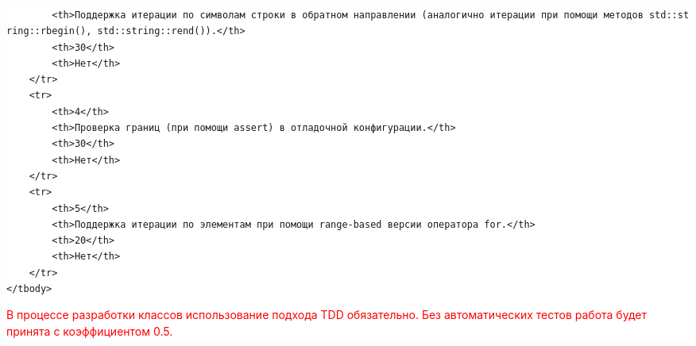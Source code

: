             <th>Поддержка итерации по символам строки в обратном направлении (аналогично итерации при помощи методов std::string::rbegin(), std::string::rend()).</th>
            <th>30</th>
            <th>Нет</th>
        </tr>
        <tr>
            <th>4</th>
            <th>Проверка границ (при помощи assert) в отладочной конфигурации.</th>
            <th>30</th>
            <th>Нет</th>
        </tr>
        <tr>
            <th>5</th>
            <th>Поддержка итерации по элементам при помощи range-based версии оператора for.</th>
            <th>20</th>
            <th>Нет</th>
        </tr>
    </tbody>
</table>

<span style="color:red">В процессе разработки классов использование подхода TDD обязательно. Без автоматических тестов работа будет принята с коэффициентом 0.5.</span>
